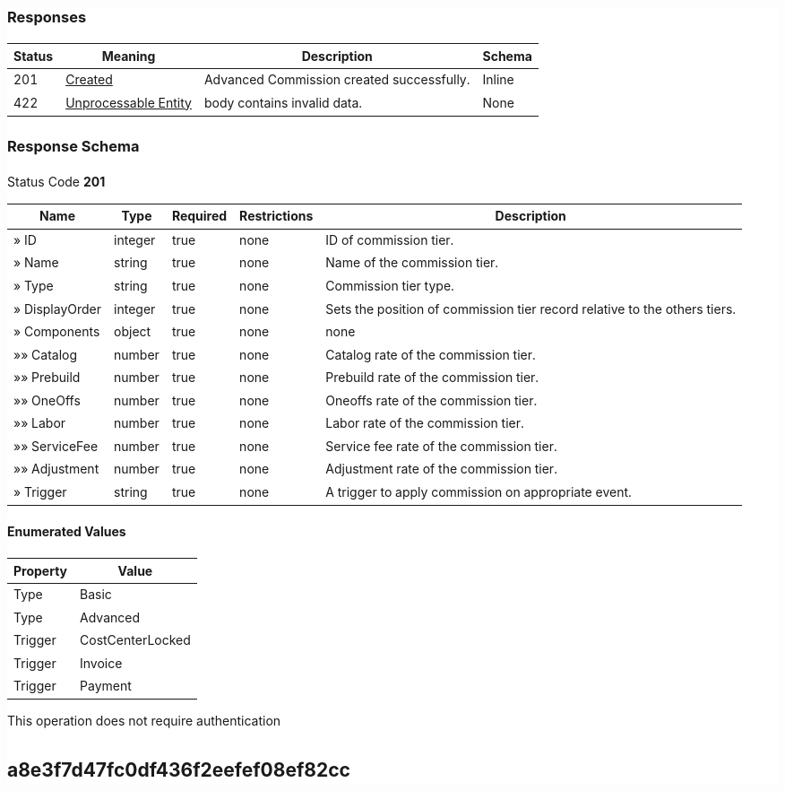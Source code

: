 <h3 id="8690d9f0e2d84ac0dc8aa8f4c2673899-responses">Responses</h3>

|Status|Meaning|Description|Schema|
|---|---|---|---|
|201|[Created](https://tools.ietf.org/html/rfc7231#section-6.3.2)|Advanced Commission created successfully.|Inline|
|422|[Unprocessable Entity](https://tools.ietf.org/html/rfc2518#section-10.3)|body contains invalid data.|None|

<h3 id="8690d9f0e2d84ac0dc8aa8f4c2673899-responseschema">Response Schema</h3>

Status Code **201**

|Name|Type|Required|Restrictions|Description|
|---|---|---|---|---|
|» ID|integer|true|none|ID of commission tier.|
|» Name|string|true|none|Name of the commission tier.|
|» Type|string|true|none|Commission tier type.|
|» DisplayOrder|integer|true|none|Sets the position of commission tier record relative to the others tiers.|
|» Components|object|true|none|none|
|»» Catalog|number|true|none|Catalog rate of the commission tier.|
|»» Prebuild|number|true|none|Prebuild rate of the commission tier.|
|»» OneOffs|number|true|none|Oneoffs rate of the commission tier.|
|»» Labor|number|true|none|Labor rate of the commission tier.|
|»» ServiceFee|number|true|none|Service fee rate of the commission tier.|
|»» Adjustment|number|true|none|Adjustment rate of the commission tier.|
|» Trigger|string|true|none|A trigger to apply commission on appropriate event.|

#### Enumerated Values

|Property|Value|
|---|---|
|Type|Basic|
|Type|Advanced|
|Trigger|CostCenterLocked|
|Trigger|Invoice|
|Trigger|Payment|

<aside class="success">
This operation does not require authentication
</aside>

## a8e3f7d47fc0df436f2eefef08ef82cc
